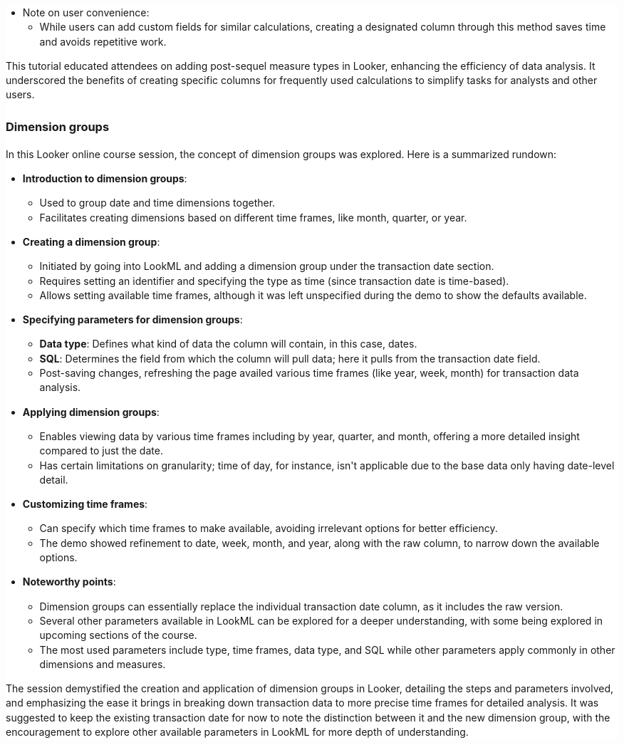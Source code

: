 - Note on user convenience:
  - While users can add custom fields for similar calculations, creating a designated column through this method saves time and avoids repetitive work.

This tutorial educated attendees on adding post-sequel measure types in Looker, enhancing the efficiency of data analysis. It underscored the benefits of creating specific columns for frequently used calculations to simplify tasks for analysts and other users.

### Dimension groups

In this Looker online course session, the concept of dimension groups was explored. Here is a summarized rundown:

- **Introduction to dimension groups**:
  - Used to group date and time dimensions together.
  - Facilitates creating dimensions based on different time frames, like month, quarter, or year.

- **Creating a dimension group**:
  - Initiated by going into LookML and adding a dimension group under the transaction date section.
  - Requires setting an identifier and specifying the type as time (since transaction date is time-based).
  - Allows setting available time frames, although it was left unspecified during the demo to show the defaults available.

- **Specifying parameters for dimension groups**:
  - **Data type**: Defines what kind of data the column will contain, in this case, dates.
  - **SQL**: Determines the field from which the column will pull data; here it pulls from the transaction date field.
  - Post-saving changes, refreshing the page availed various time frames (like year, week, month) for transaction data analysis.
  
- **Applying dimension groups**:
  - Enables viewing data by various time frames including by year, quarter, and month, offering a more detailed insight compared to just the date.
  - Has certain limitations on granularity; time of day, for instance, isn't applicable due to the base data only having date-level detail.

- **Customizing time frames**:
  - Can specify which time frames to make available, avoiding irrelevant options for better efficiency.
  - The demo showed refinement to date, week, month, and year, along with the raw column, to narrow down the available options.
  
- **Noteworthy points**:
  - Dimension groups can essentially replace the individual transaction date column, as it includes the raw version.
  - Several other parameters available in LookML can be explored for a deeper understanding, with some being explored in upcoming sections of the course.
  - The most used parameters include type, time frames, data type, and SQL while other parameters apply commonly in other dimensions and measures.

The session demystified the creation and application of dimension groups in Looker, detailing the steps and parameters involved, and emphasizing the ease it brings in breaking down transaction data to more precise time frames for detailed analysis. It was suggested to keep the existing transaction date for now to note the distinction between it and the new dimension group, with the encouragement to explore other available parameters in LookML for more depth of understanding.
